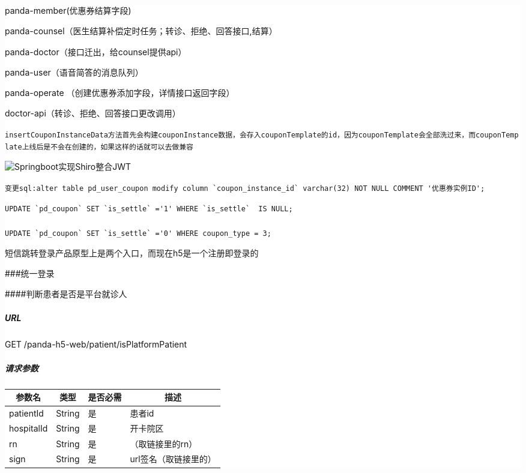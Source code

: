 



panda-member(优惠券结算字段)

panda-counsel（医生结算补偿定时任务；转诊、拒绝、回答接口,结算）

panda-doctor（接口迁出，给counsel提供api）

panda-user（语音简答的消息队列）

panda-operate （创建优惠券添加字段，详情接口返回字段）

doctor-api（转诊、拒绝、回答接口更改调用）



```
insertCouponInstanceData方法首先会构建couponInstance数据，会存入couponTemplate的id，因为couponTemplate会全部洗过来，而couponTemplate上线后是不会在创建的，如果这样的话就可以去做兼容
```



![Springboot实现Shiro整合JWT](https://tva1.sinaimg.cn/large/007S8ZIlly1ge02755nifj30nd0ehta0.jpg)





```
变更sql:alter table pd_user_coupon modify column `coupon_instance_id` varchar(32) NOT NULL COMMENT '优惠券实例ID';
```

```
UPDATE `pd_coupon` SET `is_settle` ='1' WHERE `is_settle`  IS NULL;

UPDATE `pd_coupon` SET `is_settle` ='0' WHERE coupon_type = 3;
```



短信跳转登录产品原型上是两个入口，而现在h5是一个注册即登录的



###统一登录

####判断患者是否是平台就诊人

##### URL

GET /panda-h5-web/patient/isPlatformPatient

##### 请求参数

| 参数名     | 类型   | 是否必需 | 描述                  |
| ---------- | ------ | -------- | --------------------- |
| patientId  | String | 是       | 患者id                |
| hospitalId | String | 是       | 开卡院区              |
| rn         | String | 是       | （取链接里的rn）      |
| sign       | String | 是       | url签名（取链接里的） |
